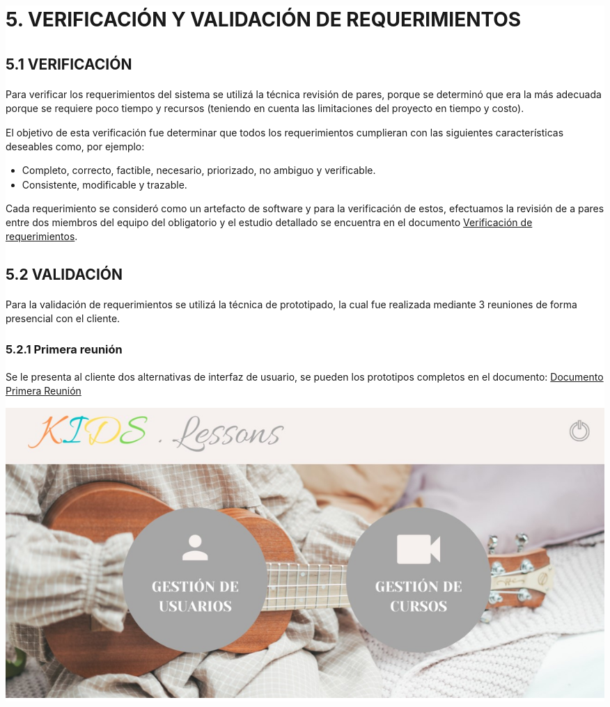 # 5. VERIFICACIÓN Y VALIDACIÓN DE REQUERIMIENTOS <a name="I5"></a>

## 5.1 VERIFICACIÓN <a name="I51"></a>

Para verificar los requerimientos del sistema se utilizá la técnica revisión de pares, porque se determinó que era la más adecuada porque se requiere poco tiempo y recursos (teniendo en cuenta las limitaciones del proyecto en tiempo y costo).

El objetivo de esta verificación fue determinar que todos los requerimientos cumplieran con las siguientes características deseables como, por ejemplo:

- Completo, correcto, factible, necesario, priorizado, no ambiguo y verificable.
- Consistente, modificable y trazable.

Cada requerimiento se consideró como un artefacto de software y para la verificación de estos, efectuamos la revisión de a pares entre dos miembros del equipo del obligatorio y el estudio detallado se encuentra en el documento [Verificación de requerimientos](APV-ob1-VerificacionRequerimientos-2020.md).

## 5.2 VALIDACIÓN <a name="I52"></a>

Para la validación de requerimientos se utilizá la técnica de prototipado, la cual fue realizada mediante 3 reuniones de forma presencial con el cliente.

### 5.2.1 Primera reunión <a name="I521"></a>

Se le presenta al cliente dos alternativas de interfaz de usuario, se pueden los prototipos completos en el documento: [Documento Primera Reunión ](APV-ob1-PrototipadoPrimeraReunion-2020.md) 

![Ejemplo prototipo 1](APV-ob1-PNGs/EjemploPrototipo1.jpg)
